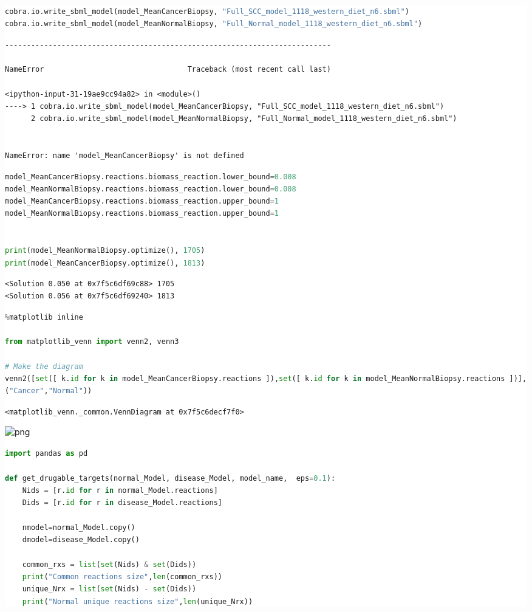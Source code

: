 

```python
cobra.io.write_sbml_model(model_MeanCancerBiopsy, "Full_SCC_model_1118_western_diet_n6.sbml")
cobra.io.write_sbml_model(model_MeanNormalBiopsy, "Full_Normal_model_1118_western_diet_n6.sbml")
```


    ---------------------------------------------------------------------------

    NameError                                 Traceback (most recent call last)

    <ipython-input-31-19ae9cc94a82> in <module>()
    ----> 1 cobra.io.write_sbml_model(model_MeanCancerBiopsy, "Full_SCC_model_1118_western_diet_n6.sbml")
          2 cobra.io.write_sbml_model(model_MeanNormalBiopsy, "Full_Normal_model_1118_western_diet_n6.sbml")


    NameError: name 'model_MeanCancerBiopsy' is not defined



```python
model_MeanCancerBiopsy.reactions.biomass_reaction.lower_bound=0.008
model_MeanNormalBiopsy.reactions.biomass_reaction.lower_bound=0.008
model_MeanCancerBiopsy.reactions.biomass_reaction.upper_bound=1
model_MeanNormalBiopsy.reactions.biomass_reaction.upper_bound=1


print(model_MeanNormalBiopsy.optimize(), 1705)
print(model_MeanCancerBiopsy.optimize(), 1813)

```

    <Solution 0.050 at 0x7f5c6df69c88> 1705
    <Solution 0.056 at 0x7f5c6df69240> 1813



```python
%matplotlib inline  

from matplotlib_venn import venn2, venn3
 
# Make the diagram
venn2([set([ k.id for k in model_MeanCancerBiopsy.reactions ]),set([ k.id for k in model_MeanNormalBiopsy.reactions ])],("Cancer","Normal"))

```




    <matplotlib_venn._common.VennDiagram at 0x7f5c6decf7f0>




![png](output_22_1.png)



```python
import pandas as pd

def get_drugable_targets(normal_Model, disease_Model, model_name,  eps=0.1):
    Nids = [r.id for r in normal_Model.reactions]
    Dids = [r.id for r in disease_Model.reactions]
        
    nmodel=normal_Model.copy()
    dmodel=disease_Model.copy()

    common_rxs = list(set(Nids) & set(Dids))
    print("Common reactions size",len(common_rxs))
    unique_Nrx = list(set(Nids) - set(Dids))
    print("Normal unique reactions size",len(unique_Nrx))
```